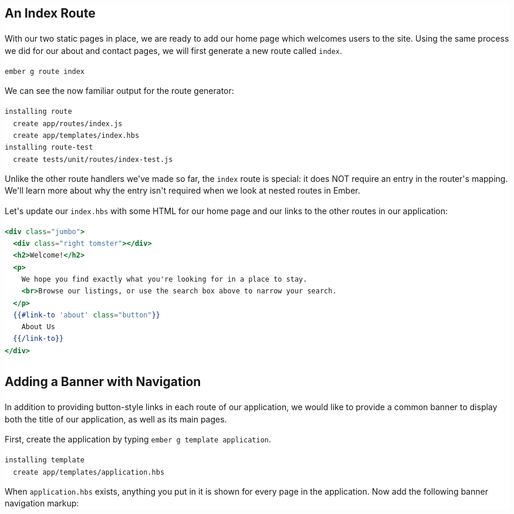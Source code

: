 ## An Index Route

With our two static pages in place, we are ready to add our home page which welcomes users to the site.
Using the same process we did for our about and contact pages, we will first generate a new route called `index`.

```shell
ember g route index
```

We can see the now familiar output for the route generator:

```shell
installing route
  create app/routes/index.js
  create app/templates/index.hbs
installing route-test
  create tests/unit/routes/index-test.js
```

Unlike the other route handlers we've made so far, the `index` route is special:
it does NOT require an entry in the router's mapping.
We'll learn more about why the entry isn't required when we look at nested routes in Ember.

Let's update our `index.hbs` with some HTML for our home page and our links to the other routes in our application:

```handlebars {data-filename=app/templates/index.hbs}
<div class="jumbo">
  <div class="right tomster"></div>
  <h2>Welcome!</h2>
  <p>
    We hope you find exactly what you're looking for in a place to stay.
    <br>Browse our listings, or use the search box above to narrow your search.
  </p>
  {{#link-to 'about' class="button"}}
    About Us
  {{/link-to}}
</div>
```

## Adding a Banner with Navigation

In addition to providing button-style links in each route of our application, we would like to provide a common banner to display both the title of our application, as well as its main pages.

First, create the application by typing `ember g template application`.

```shell
installing template
  create app/templates/application.hbs
```

When `application.hbs` exists, anything you put in it is shown for every page in the application. Now add the following banner navigation markup:

